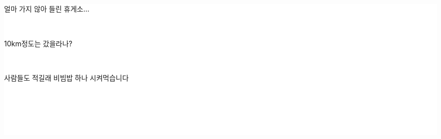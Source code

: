 <div class="se-module se-module-text"><p class="se-text-paragraph se-text-paragraph-align-" id="SE-bc42e5f1-2c16-4e2e-8ee8-c37424860729" style=""><span class="se-fs- se-ff-" id="SE-fd0487fc-7ffe-49e2-bd27-cd8e60a71fc0" style="">얼마 가지 않아 들린 휴게소...</span></p><p class="se-text-paragraph se-text-paragraph-align-" id="SE-fe27b155-2dfe-45ac-a8cd-30faeb5718ea" style=""><span class="se-fs- se-ff-" id="SE-229ae7bc-7daf-476f-9da3-d7362c99c09c" style="">​</span></p><p class="se-text-paragraph se-text-paragraph-align-" id="SE-34a99428-a724-4bf4-9ac4-0214a0aa718f" style=""><span class="se-fs- se-ff-" id="SE-3e6c4188-4adf-4a5c-9f7f-559ca9e3db88" style="">10km정도는 갔을라나?</span></p><p class="se-text-paragraph se-text-paragraph-align-" id="SE-d2c9b43f-096f-4276-83a8-92f935af515e" style=""><span class="se-fs- se-ff-" id="SE-75a9e646-1923-484a-b8cf-e354442de605" style="">​</span></p><p class="se-text-paragraph se-text-paragraph-align-" id="SE-6289b6ff-5519-451f-8a7a-6f72854ca04e" style=""><span class="se-fs- se-ff-" id="SE-f071ab8f-5462-44a1-92d0-9ac181136679" style="">사람들도 적길래 비빔밥 하나 시켜먹습니다</span></p><p class="se-text-paragraph se-text-paragraph-align-" id="SE-fb90064a-d3ec-4ed2-b8c1-9c123d2e7482" style=""><span class="se-fs- se-ff-" id="SE-6d964ec9-c633-4793-9ca1-dc6b2054565f" style="">​</span></p><p class="se-text-paragraph se-text-paragraph-align-" id="SE-2018ec5f-a837-40a9-9d57-d8a50d53cebd" style=""><span class="se-fs- se-ff-" id="SE-7d94ec62-105b-41f0-b9d3-bb1be5718dd2" style="">​</span></p></div>
</div>
</div>
</div> <div class="se-component se-image se-l-default" id="SE-79791837-8746-41cc-9819-e9fa5b90db14">
<div class="se-component-content se-component-content-fit">
<div class="se-section se-section-image se-l-default se-section-align-">
<a class="se-module se-module-image __se_image_link __se_link" data-linkdata='{"id" : "SE-79791837-8746-41cc-9819-e9fa5b90db14", "src" : "https://postfiles.pstatic.net/MjAxOTA3MjJfMTEw/MDAxNTYzNzkyMDEzMTU5.70dfMs1x7yyZXUqX03LYwkJ3mKEtWyJcw8dR4aiY9B0g.GzVJTZI_ArUREbTi5r9VD-4KS07pMPQJFIxOcenhgUAg.JPEG.dls32208/20190719_152334.jpg", "linkUse" : "false", "link" : ""}' data-linktype="img" href="#" onclick="return false;" style=" ">
<img alt="" class="se-image-resource" data-height="389" data-lazy-src="https://postfiles.pstatic.net/MjAxOTA3MjJfMTEw/MDAxNTYzNzkyMDEzMTU5.70dfMs1x7yyZXUqX03LYwkJ3mKEtWyJcw8dR4aiY9B0g.GzVJTZI_ArUREbTi5r9VD-4KS07pMPQJFIxOcenhgUAg.JPEG.dls32208/20190719_152334.jpg?type=w966" data-width="693" src="https://raw.githubusercontent.com/rage147-OwO/rage147-OwO.github.io/master/_images/images/2019-7-27-국종 27일 낙동강을 타자/5.jpg"/>
</a> </div>
</div>
</div> <div class="se-component se-image se-l-default" id="SE-ea8924b1-ea97-4e51-84af-9b2f6fb85da0">
<div class="se-component-content se-component-content-fit">
<div class="se-section se-section-image se-l-default se-section-align-">
<a class="se-module se-module-image __se_image_link __se_link" data-linkdata='{"id" : "SE-ea8924b1-ea97-4e51-84af-9b2f6fb85da0", "src" : "https://postfiles.pstatic.net/MjAxOTA3MjJfMjM5/MDAxNTYzNzkyMDE0MjE5.5NXDWpMlmiHWp8Iq2JbZWvmYBZtJupsKekKdQZrnyRwg.nLQwzejYczuYa3zLVTonBCZX6wvxq1Se1PVhdgqSs0Yg.JPEG.dls32208/20190719_152336.jpg", "linkUse" : "false", "link" : ""}' data-linktype="img" href="#" onclick="return false;" style=" ">